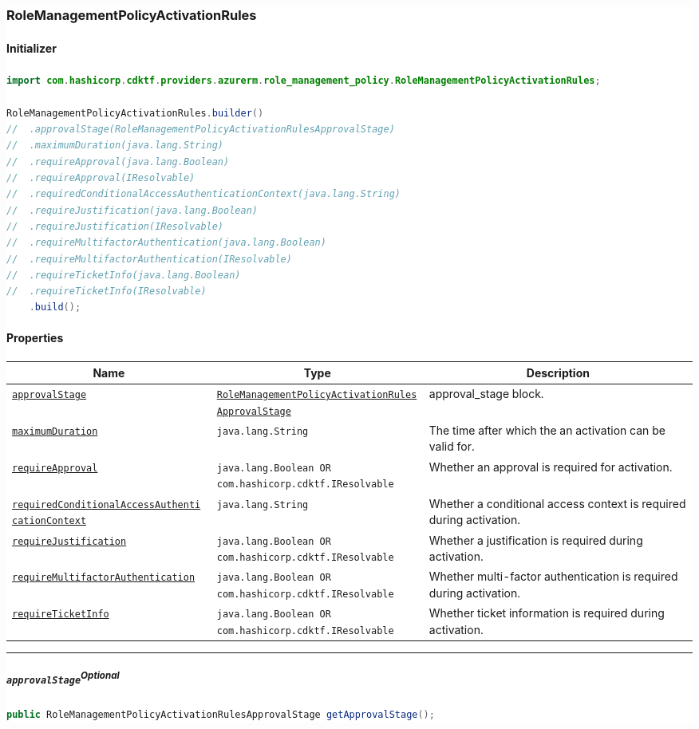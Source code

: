 ### RoleManagementPolicyActivationRules <a name="RoleManagementPolicyActivationRules" id="@cdktf/provider-azurerm.roleManagementPolicy.RoleManagementPolicyActivationRules"></a>

#### Initializer <a name="Initializer" id="@cdktf/provider-azurerm.roleManagementPolicy.RoleManagementPolicyActivationRules.Initializer"></a>

```java
import com.hashicorp.cdktf.providers.azurerm.role_management_policy.RoleManagementPolicyActivationRules;

RoleManagementPolicyActivationRules.builder()
//  .approvalStage(RoleManagementPolicyActivationRulesApprovalStage)
//  .maximumDuration(java.lang.String)
//  .requireApproval(java.lang.Boolean)
//  .requireApproval(IResolvable)
//  .requiredConditionalAccessAuthenticationContext(java.lang.String)
//  .requireJustification(java.lang.Boolean)
//  .requireJustification(IResolvable)
//  .requireMultifactorAuthentication(java.lang.Boolean)
//  .requireMultifactorAuthentication(IResolvable)
//  .requireTicketInfo(java.lang.Boolean)
//  .requireTicketInfo(IResolvable)
    .build();
```

#### Properties <a name="Properties" id="Properties"></a>

| **Name** | **Type** | **Description** |
| --- | --- | --- |
| <code><a href="#@cdktf/provider-azurerm.roleManagementPolicy.RoleManagementPolicyActivationRules.property.approvalStage">approvalStage</a></code> | <code><a href="#@cdktf/provider-azurerm.roleManagementPolicy.RoleManagementPolicyActivationRulesApprovalStage">RoleManagementPolicyActivationRulesApprovalStage</a></code> | approval_stage block. |
| <code><a href="#@cdktf/provider-azurerm.roleManagementPolicy.RoleManagementPolicyActivationRules.property.maximumDuration">maximumDuration</a></code> | <code>java.lang.String</code> | The time after which the an activation can be valid for. |
| <code><a href="#@cdktf/provider-azurerm.roleManagementPolicy.RoleManagementPolicyActivationRules.property.requireApproval">requireApproval</a></code> | <code>java.lang.Boolean OR com.hashicorp.cdktf.IResolvable</code> | Whether an approval is required for activation. |
| <code><a href="#@cdktf/provider-azurerm.roleManagementPolicy.RoleManagementPolicyActivationRules.property.requiredConditionalAccessAuthenticationContext">requiredConditionalAccessAuthenticationContext</a></code> | <code>java.lang.String</code> | Whether a conditional access context is required during activation. |
| <code><a href="#@cdktf/provider-azurerm.roleManagementPolicy.RoleManagementPolicyActivationRules.property.requireJustification">requireJustification</a></code> | <code>java.lang.Boolean OR com.hashicorp.cdktf.IResolvable</code> | Whether a justification is required during activation. |
| <code><a href="#@cdktf/provider-azurerm.roleManagementPolicy.RoleManagementPolicyActivationRules.property.requireMultifactorAuthentication">requireMultifactorAuthentication</a></code> | <code>java.lang.Boolean OR com.hashicorp.cdktf.IResolvable</code> | Whether multi-factor authentication is required during activation. |
| <code><a href="#@cdktf/provider-azurerm.roleManagementPolicy.RoleManagementPolicyActivationRules.property.requireTicketInfo">requireTicketInfo</a></code> | <code>java.lang.Boolean OR com.hashicorp.cdktf.IResolvable</code> | Whether ticket information is required during activation. |

---

##### `approvalStage`<sup>Optional</sup> <a name="approvalStage" id="@cdktf/provider-azurerm.roleManagementPolicy.RoleManagementPolicyActivationRules.property.approvalStage"></a>

```java
public RoleManagementPolicyActivationRulesApprovalStage getApprovalStage();
```
